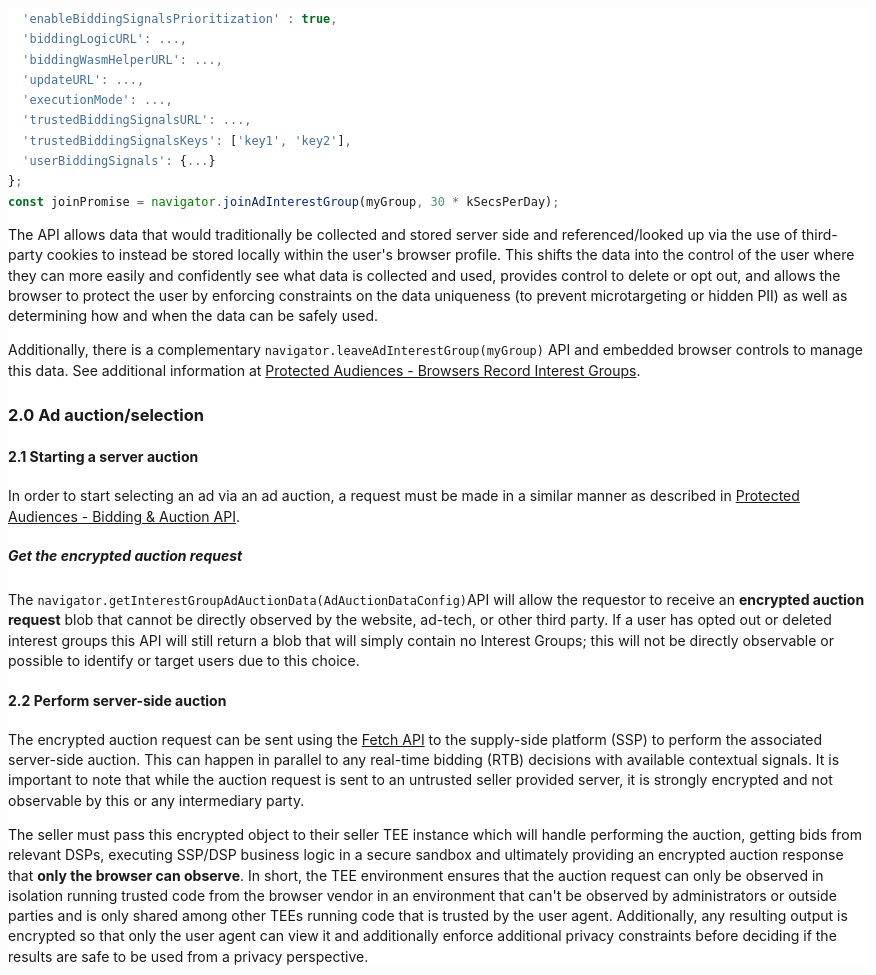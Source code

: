 ```javascript
  'enableBiddingSignalsPrioritization' : true,
  'biddingLogicURL': ...,
  'biddingWasmHelperURL': ...,
  'updateURL': ...,
  'executionMode': ...,
  'trustedBiddingSignalsURL': ...,
  'trustedBiddingSignalsKeys': ['key1', 'key2'],
  'userBiddingSignals': {...}
};
const joinPromise = navigator.joinAdInterestGroup(myGroup, 30 * kSecsPerDay);
```

The API allows data that would traditionally be collected and stored server side and referenced/looked up via the use of third-party cookies to instead be stored locally within  the user's browser profile. This shifts the data into the control of the user where they can more easily and confidently see what data is collected and used, provides control to delete or opt out, and allows the browser to protect the user by enforcing constraints on the data uniqueness (to prevent microtargeting or hidden PII) as well as determining how and when the data can be safely used.

Additionally, there is a complementary `navigator.leaveAdInterestGroup(myGroup)` API and embedded browser controls to manage this data. See additional information at [Protected Audiences - Browsers Record Interest Groups](https://github.com/WICG/turtledove/blob/main/FLEDGE.md#1-browsers-record-interest-groups).

### 2.0 Ad auction/selection
#### 2.1 Starting a server auction
In order to start selecting an ad via an ad auction, a request must be made in a similar manner as described in [Protected Audiences - Bidding & Auction API](https://github.com/WICG/turtledove/blob/main/FLEDGE_browser_bidding_and_auction_API.md).

##### Get the encrypted auction request
The `navigator.getInterestGroupAdAuctionData(AdAuctionDataConfig)`API will allow the requestor to receive an **encrypted auction request** blob that cannot be directly observed by the website, ad-tech, or other third party. If a user has opted out or deleted interest groups this API will still return a blob that will simply contain no Interest Groups; this will not be directly observable or possible to identify or target users due to this choice.

#### 2.2 Perform server-side auction
The encrypted auction request can be sent using the [Fetch API](https://fetch.spec.whatwg.org/) to the supply-side platform (SSP) to perform the associated server-side auction. This can happen in parallel to any real-time bidding (RTB) decisions with available contextual signals. It is important to note that while the auction request is sent to an untrusted seller provided server, it is strongly encrypted and not observable by this or any intermediary party.

The seller must pass this encrypted object to their seller TEE instance which will handle performing the auction, getting bids from relevant DSPs, executing SSP/DSP business logic in a secure sandbox and ultimately providing an encrypted auction response that **only the browser can observe**. In short, the TEE environment ensures that the auction request can only be observed in isolation running trusted code from the browser vendor in an environment that can't be observed by administrators or outside parties and is only shared among other TEEs running code that is trusted by the user agent. Additionally, any resulting output is encrypted so that only the user agent can view it and additionally enforce additional privacy constraints before deciding if the results are safe to be used from a privacy perspective.
